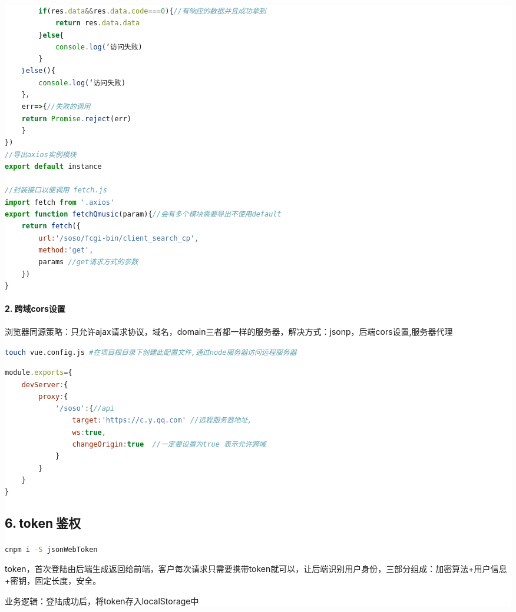 ```js
    	if(res.data&&res.data.code===0){//有响应的数据并且成功拿到
    		return res.data.data
    	}else{
    		console.log(‘访问失败)
    	}
    ｝else(){
    	console.log(‘访问失败)
    }，
    err=>{//失败的调用
    return Promise.reject(err)
    }
})
//导出axios实例模块
export default instance

//封装接口以便调用 fetch.js
import fetch from '.axios'
export function fetchQmusic(param){//会有多个模块需要导出不使用default
    return fetch({
        url:'/soso/fcgi-bin/client_search_cp',
        method:'get',
        params //get请求方式的参数
    })
}
```
#### 2. 跨域cors设置

浏览器同源策略：只允许ajax请求协议，域名，domain三者都一样的服务器，解决方式：jsonp，后端cors设置,服务器代理

```bash
touch vue.config.js #在项目根目录下创建此配置文件,通过node服务器访问远程服务器
```
```js
module.exports={
    devServer:{
        proxy:{
            '/soso':{//api
                target:'https://c.y.qq.com' //远程服务器地址,
                ws:true,
                changeOrigin:true  //一定要设置为true 表示允许跨域
            }
        }
    }
}
```
## 6. token 鉴权
```bash
cnpm i -S jsonWebToken
```
token，首次登陆由后端生成返回给前端，客户每次请求只需要携带token就可以，让后端识别用户身份，三部分组成：加密算法+用户信息+密钥，固定长度，安全。

业务逻辑：登陆成功后，将token存入localStorage中
